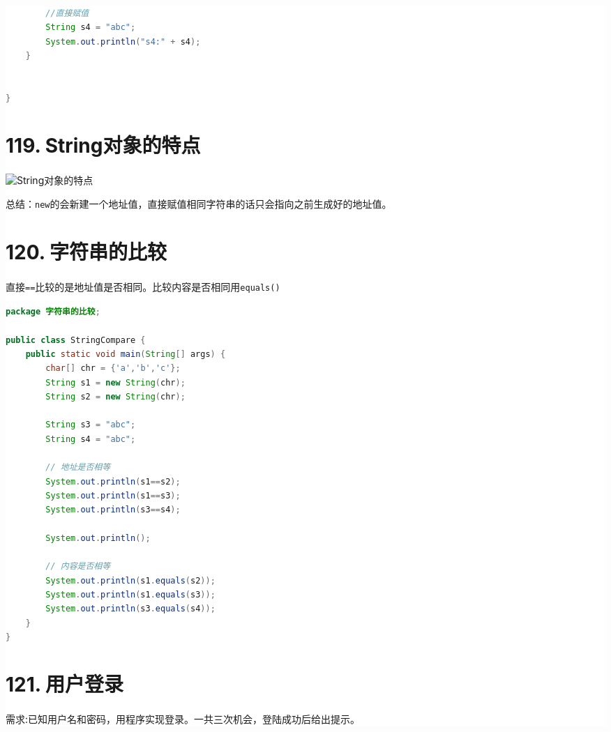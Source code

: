 ```java
        //直接赋值
        String s4 = "abc";
        System.out.println("s4:" + s4);
    }


}

```
# 119. String对象的特点
![String对象的特点](https://cdn.jsdelivr.net/gh/hljmssjg/PicGo/img/String对象的特点.JPG)

总结：`new`的会新建一个地址值，直接赋值相同字符串的话只会指向之前生成好的地址值。
# 120. 字符串的比较

直接`==`比较的是地址值是否相同。比较内容是否相同用`equals()`

```java
package 字符串的比较;

public class StringCompare {
    public static void main(String[] args) {
        char[] chr = {'a','b','c'};
        String s1 = new String(chr);
        String s2 = new String(chr);

        String s3 = "abc";
        String s4 = "abc";

        // 地址是否相等
        System.out.println(s1==s2);
        System.out.println(s1==s3);
        System.out.println(s3==s4);

        System.out.println();

        // 内容是否相等
        System.out.println(s1.equals(s2));
        System.out.println(s1.equals(s3));
        System.out.println(s3.equals(s4));
    }
}
```

# 121. 用户登录

需求:已知用户名和密码，用程序实现登录。一共三次机会，登陆成功后给出提示。
